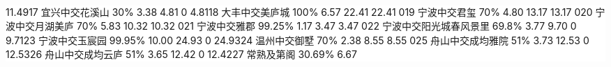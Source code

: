 11.4917
宜兴中交花溪山
30%
3.38
4.81
0
4.8118
大丰中交美庐城
100%
6.57
22.41
22.41
019
宁波中交君玺
70%
4.80
13.17
13.17
020
宁波中交月湖美庐
70%
5.83
10.32
10.32
021
宁波中交雅郡
99.25%
1.17
3.47
3.47
022
宁波中交阳光城春风景里
69.8%
3.77
9.70
0
9.7123
宁波中交玉宸园
99.95%
10.00
24.93
0
24.9324
温州中交御墅
70%
2.38
8.55
8.55
025
舟山中交成均雅院
51%
3.73
12.53
0
12.5326
舟山中交成均云庐
51%
3.65
12.42
0
12.4227
常熟及第阁
30.69%
6.67